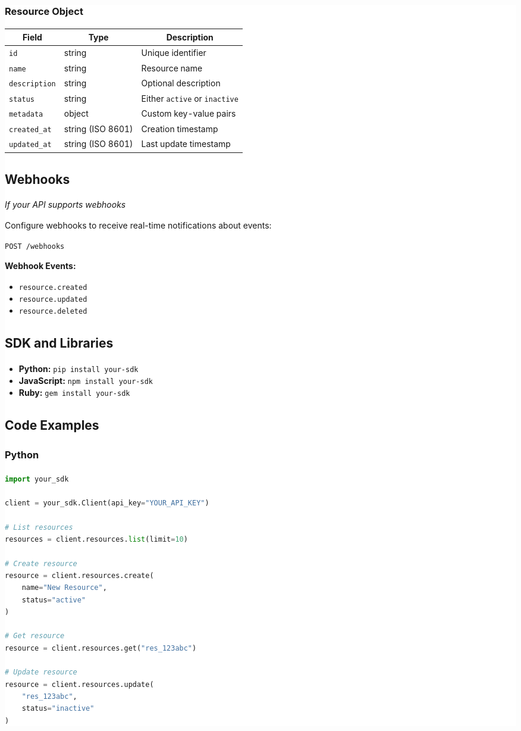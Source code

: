 ### Resource Object

| Field | Type | Description |
|-------|------|-------------|
| `id` | string | Unique identifier |
| `name` | string | Resource name |
| `description` | string | Optional description |
| `status` | string | Either `active` or `inactive` |
| `metadata` | object | Custom key-value pairs |
| `created_at` | string (ISO 8601) | Creation timestamp |
| `updated_at` | string (ISO 8601) | Last update timestamp |

## Webhooks

*If your API supports webhooks*

Configure webhooks to receive real-time notifications about events:

```http
POST /webhooks
```

**Webhook Events:**
- `resource.created`
- `resource.updated`
- `resource.deleted`

## SDK and Libraries

- **Python:** `pip install your-sdk`
- **JavaScript:** `npm install your-sdk`
- **Ruby:** `gem install your-sdk`

## Code Examples

### Python

```python
import your_sdk

client = your_sdk.Client(api_key="YOUR_API_KEY")

# List resources
resources = client.resources.list(limit=10)

# Create resource
resource = client.resources.create(
    name="New Resource",
    status="active"
)

# Get resource
resource = client.resources.get("res_123abc")

# Update resource
resource = client.resources.update(
    "res_123abc",
    status="inactive"
)

```